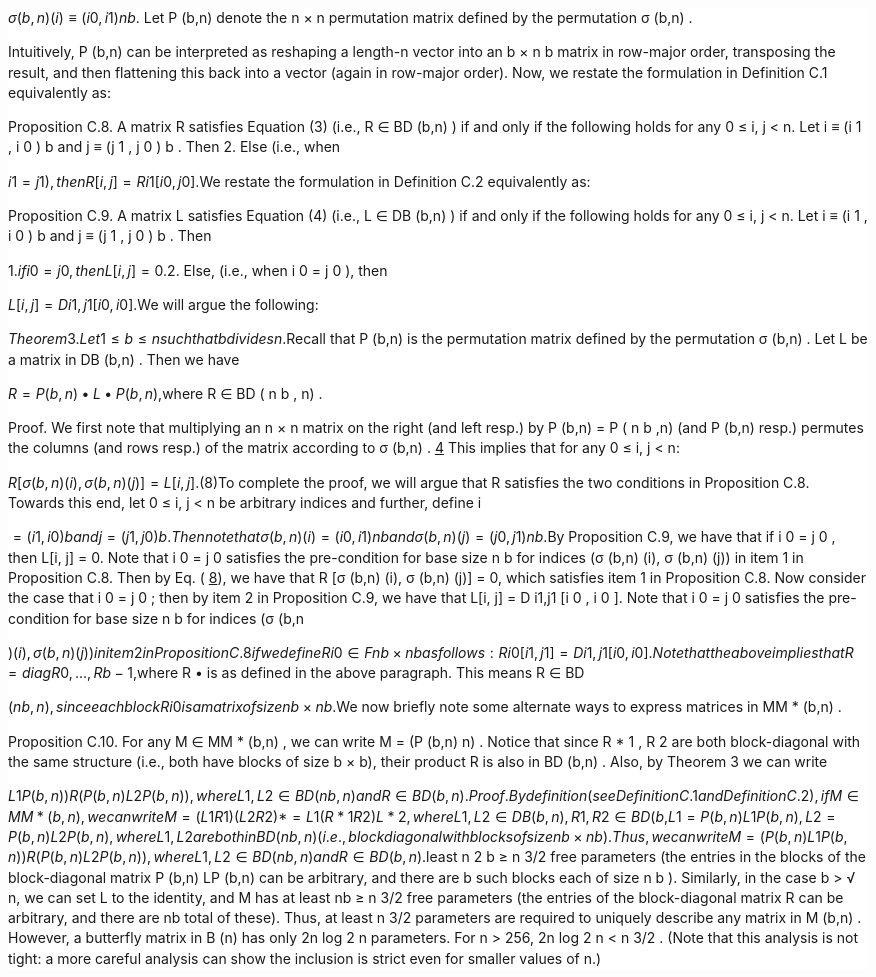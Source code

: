 $σ (b,n) (i) ≡ (i 0 , i 1 ) n b$. Let P (b,n) denote the n × n permutation matrix defined by the permutation σ (b,n) .

Intuitively, P (b,n) can be interpreted as reshaping a length-n vector into an b × n b matrix in row-major order, transposing the result, and then flattening this back into a vector (again in row-major order). Now, we restate the formulation in Definition C.1 equivalently as:

Proposition C.8. A matrix R satisfies Equation (3) (i.e., R ∈ BD (b,n) ) if and only if the following holds for any 0 ≤ i, j < n. Let i ≡ (i 1 , i 0 ) b and j ≡ (j 1 , j 0 ) b . Then 2. Else (i.e., when

$i 1 = j 1 ), then R[i, j] = R i1 [i 0 , j 0 ].$We restate the formulation in Definition C.2 equivalently as:

Proposition C.9. A matrix L satisfies Equation (4) (i.e., L ∈ DB (b,n) ) if and only if the following holds for any 0 ≤ i, j < n. Let i ≡ (i 1 , i 0 ) b and j ≡ (j 1 , j 0 ) b . Then

$1. if i 0 = j 0 , then L[i, j] = 0.$2. Else, (i.e., when i 0 = j 0 ), then

$L[i, j] = D i1,j1 [i 0 , i 0 ].$We will argue the following:

$Theorem 3. Let 1 ≤ b ≤ n such that b divides n.$Recall that P (b,n) is the permutation matrix defined by the permutation σ (b,n) . Let L be a matrix in DB (b,n) . Then we have

$R = P (b,n) • L • P (b,n) ,$where R ∈ BD ( n b , n) .

Proof. We first note that multiplying an n × n matrix on the right (and left resp.) by P (b,n) = P ( n b ,n) (and P (b,n) resp.) permutes the columns (and rows resp.) of the matrix according to σ (b,n) . [4](#foot_4) This implies that for any 0 ≤ i, j < n:

$R [σ (b,n) (i), σ (b,n) (j)] = L[i, j].(8)$To complete the proof, we will argue that R satisfies the two conditions in Proposition C.8. Towards this end, let 0 ≤ i, j < n be arbitrary indices and further, define i

$= (i 1 , i 0 ) b and j = (j 1 , j 0 ) b . Then note that σ (b,n) (i) = (i 0 , i 1 ) n b and σ (b,n) (j) = (j 0 , j 1 ) n b .$By Proposition C.9, we have that if i 0 = j 0 , then L[i, j] = 0. Note that i 0 = j 0 satisfies the pre-condition for base size n b for indices (σ (b,n) (i), σ (b,n) (j)) in item 1 in Proposition C.8. Then by Eq. ( [8](#formula_37)), we have that R [σ (b,n) (i), σ (b,n) (j)] = 0, which satisfies item 1 in Proposition C.8. Now consider the case that i 0 = j 0 ; then by item 2 in Proposition C.9, we have that L[i, j] = D i1,j1 [i 0 , i 0 ]. Note that i 0 = j 0 satisfies the pre-condition for base size n b for indices (σ (b,n

$) (i), σ (b,n) (j)) in item 2 in Proposition C.8 if we define R i0 ∈ F n b × n b as follows: R i0 [i 1 , j 1 ] = D i1,j1 [i 0 , i 0 ]. Note that the above implies that R = diag R 0 , . . . , R b-1 ,$where R • is as defined in the above paragraph. This means R ∈ BD

$( n b ,n) , since each block R i0 is a matrix of size n b × n b .$We now briefly note some alternate ways to express matrices in MM * (b,n) .

Proposition C.10. For any M ∈ MM * (b,n) , we can write M = (P (b,n) n) . Notice that since R * 1 , R 2 are both block-diagonal with the same structure (i.e., both have blocks of size b × b), their product R is also in BD (b,n) . Also, by Theorem 3 we can write

$L 1 P (b,n) )R(P (b,n) L 2 P (b,n) ), where L 1 , L 2 ∈ BD ( n b ,n) and R ∈ BD (b,n) . Proof. By definition (see Definition C.1 and Definition C.2), if M ∈ MM * (b,n) , we can write M = (L 1 R 1 )(L 2 R 2 ) * = L 1 (R * 1 R 2 )L * 2 , where L 1 , L 2 ∈ DB (b,n) , R 1 , R 2 ∈ BD (b,$$L 1 = P (b,n) L 1 P (b,n) , L 2 = P (b,n) L 2 P (b,n) , where L 1 , L 2 are both in BD ( n b ,n) (i.e., block diagonal with blocks of size n b × n b ). Thus, we can write M = (P (b,n) L 1 P (b,n) )R(P (b,n) L 2 P (b,n) ), where L 1 , L 2 ∈ BD ( n b ,n) and R ∈ BD (b,n) .$least n 2 b ≥ n 3/2 free parameters (the entries in the blocks of the block-diagonal matrix P (b,n) LP (b,n) can be arbitrary, and there are b such blocks each of size n b ). Similarly, in the case b > √ n, we can set L to the identity, and M has at least nb ≥ n 3/2 free parameters (the entries of the block-diagonal matrix R can be arbitrary, and there are nb total of these). Thus, at least n 3/2 parameters are required to uniquely describe any matrix in M (b,n) . However, a butterfly matrix in B (n) has only 2n log 2 n parameters. For n > 256, 2n log 2 n < n 3/2 . (Note that this analysis is not tight: a more careful analysis can show the inclusion is strict even for smaller values of n.)
